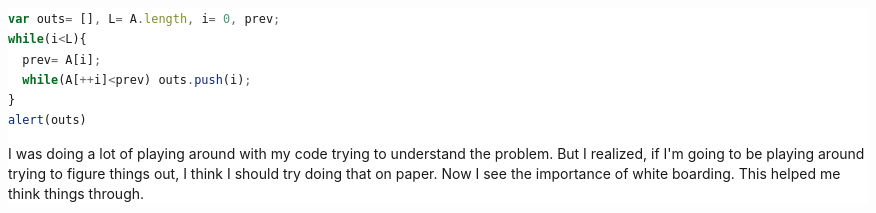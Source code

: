   ```javascript
  var outs= [], L= A.length, i= 0, prev;
  while(i<L){
    prev= A[i]; 
    while(A[++i]<prev) outs.push(i);
  }
  alert(outs)
  ```

  I was doing a lot of playing around with my code trying to understand the problem. But I realized, if I'm going to be playing around trying to figure things out, I think I should try doing that on paper. Now I see the importance of white boarding. This helped me think things through.

